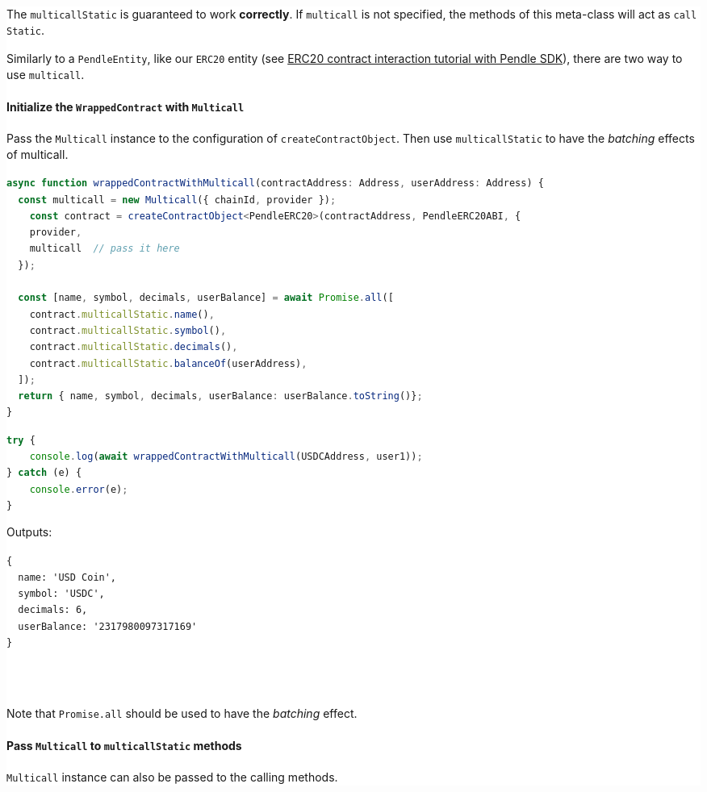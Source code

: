 The `multicallStatic` is guaranteed to work **correctly**. If `multicall` is not specified, the methods of this meta-class will act as `callStatic`.

Similarly to a `PendleEntity`, like our `ERC20` entity (see [ERC20 contract interaction tutorial with Pendle SDK](./erc20-tutorial.md)), there are two way to use `multicall`.



#### Initialize the `WrappedContract` with `Multicall`

Pass the `Multicall` instance to the configuration of `createContractObject`. Then use `multicallStatic` to have the *batching* effects of multicall.

```typescript
async function wrappedContractWithMulticall(contractAddress: Address, userAddress: Address) {
  const multicall = new Multicall({ chainId, provider });
	const contract = createContractObject<PendleERC20>(contractAddress, PendleERC20ABI, {
    provider,
    multicall  // pass it here
  });
  
  const [name, symbol, decimals, userBalance] = await Promise.all([
    contract.multicallStatic.name(),
    contract.multicallStatic.symbol(),
    contract.multicallStatic.decimals(),
    contract.multicallStatic.balanceOf(userAddress),
  ]);
  return { name, symbol, decimals, userBalance: userBalance.toString()};
}
```

```typescript
try {
    console.log(await wrappedContractWithMulticall(USDCAddress, user1));
} catch (e) {
    console.error(e);
}
```

Outputs:

<pre><code>{
  name: 'USD Coin',
  symbol: 'USDC',
  decimals: 6,
  userBalance: '2317980097317169'
}

</code></pre><br>

Note that `Promise.all` should be used to have the *batching* effect.



#### Pass `Multicall` to `multicallStatic` methods

`Multicall` instance can also be passed to the calling methods.

